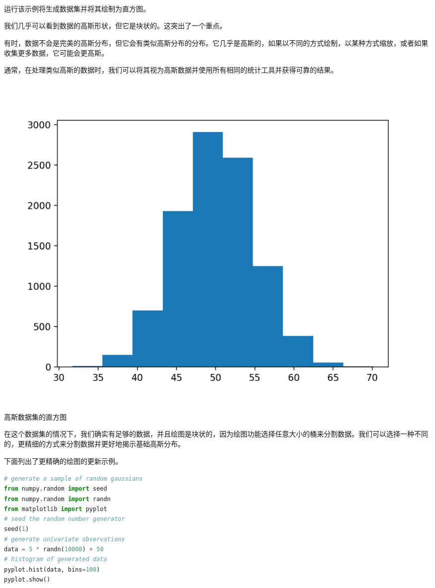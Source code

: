 运行该示例将生成数据集并将其绘制为直方图。

我们几乎可以看到数据的高斯形状，但它是块状的。这突出了一个重点。

有时，数据不会是完美的高斯分布，但它会有类似高斯分布的分布。它几乎是高斯的，如果以不同的方式绘制，以某种方式缩放，或者如果收集更多数据，它可能会更高斯。

通常，在处理类似高斯的数据时，我们可以将其视为高斯数据并使用所有相同的统计工具并获得可靠的结果。

![Histogram plot of Gaussian Dataset](img/1f52dc9c4eae8ad46fe2360ed56ff082.jpg)

高斯数据集的直方图

在这个数据集的情况下，我们确实有足够的数据，并且绘图是块状的，因为绘图功能选择任意大小的桶来分割数据。我们可以选择一种不同的，更精细的方式来分割数据并更好地揭示基础高斯分布。

下面列出了更精确的绘图的更新示例。

```py
# generate a sample of random gaussians
from numpy.random import seed
from numpy.random import randn
from matplotlib import pyplot
# seed the random number generator
seed(1)
# generate univariate observations
data = 5 * randn(10000) + 50
# histogram of generated data
pyplot.hist(data, bins=100)
pyplot.show()
```

